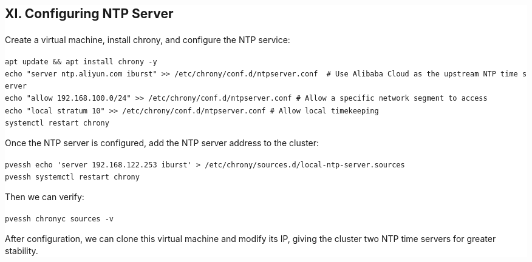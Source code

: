 ## XI. Configuring NTP Server

Create a virtual machine, install chrony, and configure the NTP service:

```
apt update && apt install chrony -y
echo "server ntp.aliyun.com iburst" >> /etc/chrony/conf.d/ntpserver.conf  # Use Alibaba Cloud as the upstream NTP time server
echo "allow 192.168.100.0/24" >> /etc/chrony/conf.d/ntpserver.conf # Allow a specific network segment to access
echo "local stratum 10" >> /etc/chrony/conf.d/ntpserver.conf # Allow local timekeeping
systemctl restart chrony
```

Once the NTP server is configured, add the NTP server address to the cluster:

```
pvessh echo 'server 192.168.122.253 iburst' > /etc/chrony/sources.d/local-ntp-server.sources
pvessh systemctl restart chrony
```

Then we can verify:

```
pvessh chronyc sources -v
```

After configuration, we can clone this virtual machine and modify its IP, giving the cluster two NTP time servers for greater stability.